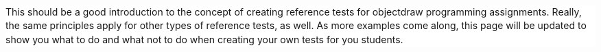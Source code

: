 This should be a good introduction to the concept of creating reference tests for objectdraw programming assignments.  Really, the same principles apply for other types of reference tests, as well.  As more examples come along, this page will be updated to show you what to do and what not to do when creating your own tests for you students.
